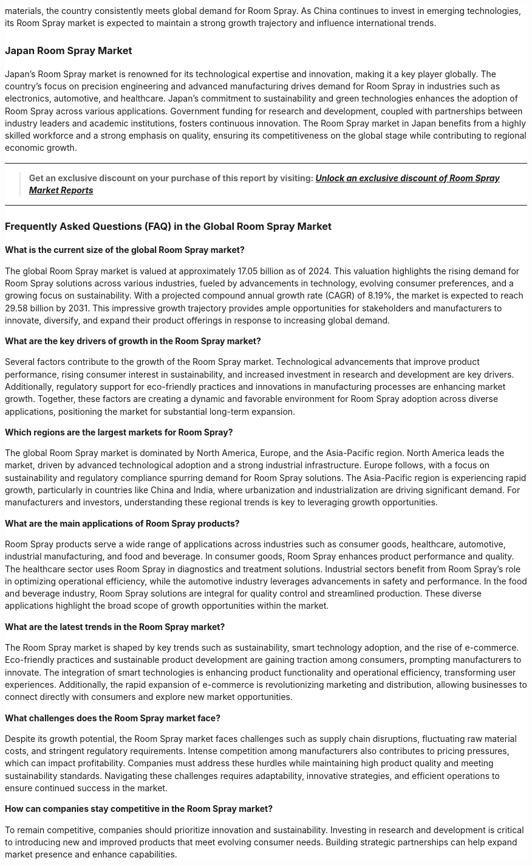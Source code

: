 materials, the country consistently meets global demand for Room Spray. As China continues to invest in emerging technologies, its Room Spray market is expected to maintain a strong growth trajectory and influence international trends.</p><h3>Japan Room Spray Market</h3><p>Japan&rsquo;s Room Spray market is renowned for its technological expertise and innovation, making it a key player globally. The country&rsquo;s focus on precision engineering and advanced manufacturing drives demand for Room Spray in industries such as electronics, automotive, and healthcare. Japan&rsquo;s commitment to sustainability and green technologies enhances the adoption of Room Spray across various applications. Government funding for research and development, coupled with partnerships between industry leaders and academic institutions, fosters continuous innovation. The Room Spray market in Japan benefits from a highly skilled workforce and a strong emphasis on quality, ensuring its competitiveness on the global stage while contributing to regional economic growth.</p><hr /><blockquote><p><strong>Get an exclusive discount on your purchase of this report by visiting: <em><a href="://marketresearchpulse.com/ask-for-discount/58780?utm_source=Github&amp;utm_medium=0110">Unlock an exclusive discount of Room Spray Market Reports</a></em>&nbsp;</strong></p></blockquote><hr /><h3>Frequently Asked Questions (FAQ) in the Global Room Spray Market</h3><p><strong>What is the current size of the global Room Spray market?</strong></p><p>The global Room Spray market is valued at approximately 17.05 billion as of 2024. This valuation highlights the rising demand for Room Spray solutions across various industries, fueled by advancements in technology, evolving consumer preferences, and a growing focus on sustainability. With a projected compound annual growth rate (CAGR) of 8.19%, the market is expected to reach 29.58 billion by 2031. This impressive growth trajectory provides ample opportunities for stakeholders and manufacturers to innovate, diversify, and expand their product offerings in response to increasing global demand.</p><p><strong>What are the key drivers of growth in the Room Spray market?</strong></p><p>Several factors contribute to the growth of the Room Spray market. Technological advancements that improve product performance, rising consumer interest in sustainability, and increased investment in research and development are key drivers. Additionally, regulatory support for eco-friendly practices and innovations in manufacturing processes are enhancing market growth. Together, these factors are creating a dynamic and favorable environment for Room Spray adoption across diverse applications, positioning the market for substantial long-term expansion.</p><p><strong>Which regions are the largest markets for Room Spray?</strong></p><p>The global Room Spray market is dominated by North America, Europe, and the Asia-Pacific region. North America leads the market, driven by advanced technological adoption and a strong industrial infrastructure. Europe follows, with a focus on sustainability and regulatory compliance spurring demand for Room Spray solutions. The Asia-Pacific region is experiencing rapid growth, particularly in countries like China and India, where urbanization and industrialization are driving significant demand. For manufacturers and investors, understanding these regional trends is key to leveraging growth opportunities.</p><p><strong>What are the main applications of Room Spray products?</strong></p><p>Room Spray products serve a wide range of applications across industries such as consumer goods, healthcare, automotive, industrial manufacturing, and food and beverage. In consumer goods, Room Spray enhances product performance and quality. The healthcare sector uses Room Spray in diagnostics and treatment solutions. Industrial sectors benefit from Room Spray&rsquo;s role in optimizing operational efficiency, while the automotive industry leverages advancements in safety and performance. In the food and beverage industry, Room Spray solutions are integral for quality control and streamlined production. These diverse applications highlight the broad scope of growth opportunities within the market.</p><p><strong>What are the latest trends in the Room Spray market?</strong></p><p>The Room Spray market is shaped by key trends such as sustainability, smart technology adoption, and the rise of e-commerce. Eco-friendly practices and sustainable product development are gaining traction among consumers, prompting manufacturers to innovate. The integration of smart technologies is enhancing product functionality and operational efficiency, transforming user experiences. Additionally, the rapid expansion of e-commerce is revolutionizing marketing and distribution, allowing businesses to connect directly with consumers and explore new market opportunities.</p><p><strong>What challenges does the Room Spray market face?</strong></p><p>Despite its growth potential, the Room Spray market faces challenges such as supply chain disruptions, fluctuating raw material costs, and stringent regulatory requirements. Intense competition among manufacturers also contributes to pricing pressures, which can impact profitability. Companies must address these hurdles while maintaining high product quality and meeting sustainability standards. Navigating these challenges requires adaptability, innovative strategies, and efficient operations to ensure continued success in the market.</p><p><strong>How can companies stay competitive in the Room Spray market?</strong></p><p>To remain competitive, companies should prioritize innovation and sustainability. Investing in research and development is critical to introducing new and improved products that meet evolving consumer needs. Building strategic partnerships can help expand market presence and enhance capabilities.